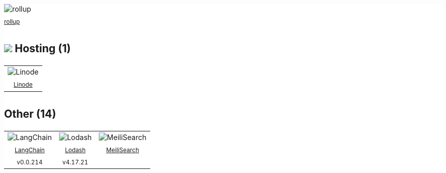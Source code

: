 <td align='center'>
  <img width='36' height='36' src='https://img.stackshare.io/service/4423/zE8RTn9E_400x400.jpg' alt='rollup'>
  <br>
  <sub><a href="http://rollupjs.org/">rollup</a></sub>
  <br>
  <sub></sub>
</td>

</tr>
</table>

## <img src='https://img.stackshare.io/hosting.svg'/> Hosting (1)
<table><tr>
  <td align='center'>
  <img width='36' height='36' src='https://img.stackshare.io/service/24/631d437cd8e04903f69766a85d8a5540.png' alt='Linode'>
  <br>
  <sub><a href="https://www.linode.com">Linode</a></sub>
  <br>
  <sub></sub>
</td>

</tr>
</table>

## Other (14)
<table><tr>
  <td align='center'>
  <img width='36' height='36' src='https://img.stackshare.io/service/48790/default_5b6c6b73f1ff3775c85d2a1ba954cb87e30cbf13.jpg' alt='LangChain'>
  <br>
  <sub><a href="https://github.com/hwchase17/langchain">LangChain</a></sub>
  <br>
  <sub>v0.0.214</sub>
</td>

<td align='center'>
  <img width='36' height='36' src='https://img.stackshare.io/service/2438/lodash.png' alt='Lodash'>
  <br>
  <sub><a href="https://lodash.com">Lodash</a></sub>
  <br>
  <sub>v4.17.21</sub>
</td>

<td align='center'>
  <img width='36' height='36' src='https://img.stackshare.io/service/11702/43250847.png' alt='MeiliSearch'>
  <br>
  <sub><a href="https://github.com/meilisearch/MeiliSearch">MeiliSearch</a></sub>
  <br>
  <sub></sub>
</td>
